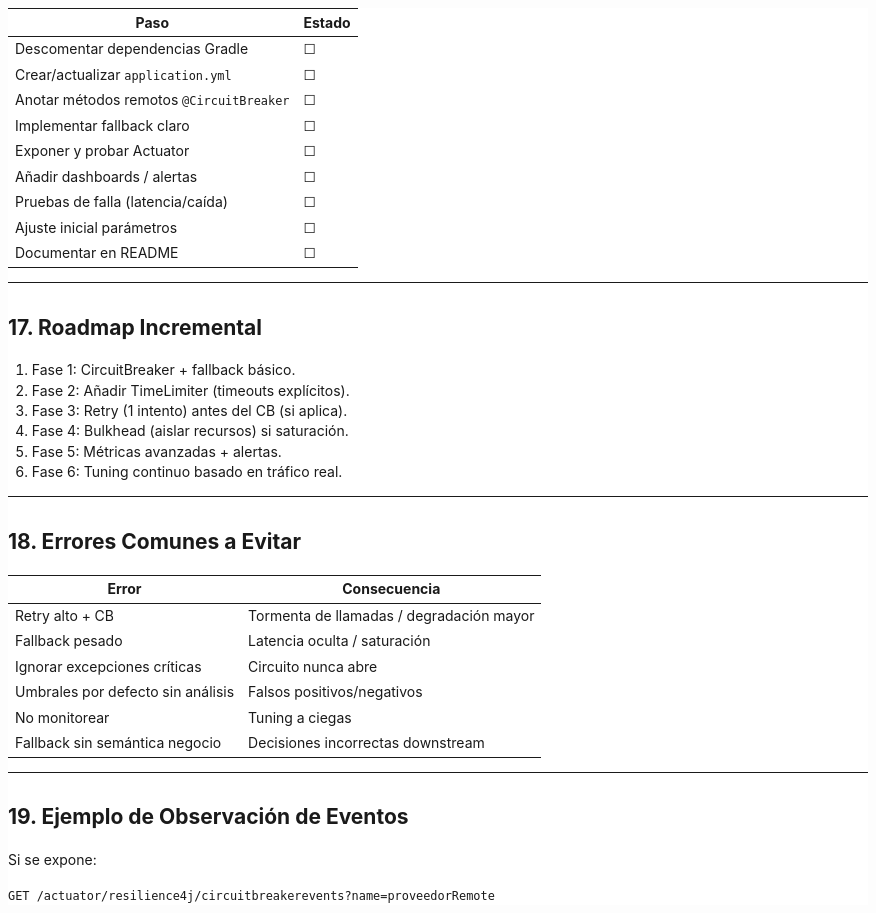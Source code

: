 | Paso | Estado |
|------|--------|
| Descomentar dependencias Gradle | ☐ |
| Crear/actualizar `application.yml` | ☐ |
| Anotar métodos remotos `@CircuitBreaker` | ☐ |
| Implementar fallback claro | ☐ |
| Exponer y probar Actuator | ☐ |
| Añadir dashboards / alertas | ☐ |
| Pruebas de falla (latencia/caída) | ☐ |
| Ajuste inicial parámetros | ☐ |
| Documentar en README | ☐ |

---

## 17. Roadmap Incremental

1. Fase 1: CircuitBreaker + fallback básico.
2. Fase 2: Añadir TimeLimiter (timeouts explícitos).
3. Fase 3: Retry (1 intento) antes del CB (si aplica).
4. Fase 4: Bulkhead (aislar recursos) si saturación.
5. Fase 5: Métricas avanzadas + alertas.
6. Fase 6: Tuning continuo basado en tráfico real.

---

## 18. Errores Comunes a Evitar

| Error | Consecuencia |
|-------|--------------|
| Retry alto + CB | Tormenta de llamadas / degradación mayor |
| Fallback pesado | Latencia oculta / saturación |
| Ignorar excepciones críticas | Circuito nunca abre |
| Umbrales por defecto sin análisis | Falsos positivos/negativos |
| No monitorear | Tuning a ciegas |
| Fallback sin semántica negocio | Decisiones incorrectas downstream |

---

## 19. Ejemplo de Observación de Eventos

Si se expone:
```
GET /actuator/resilience4j/circuitbreakerevents?name=proveedorRemote
```
